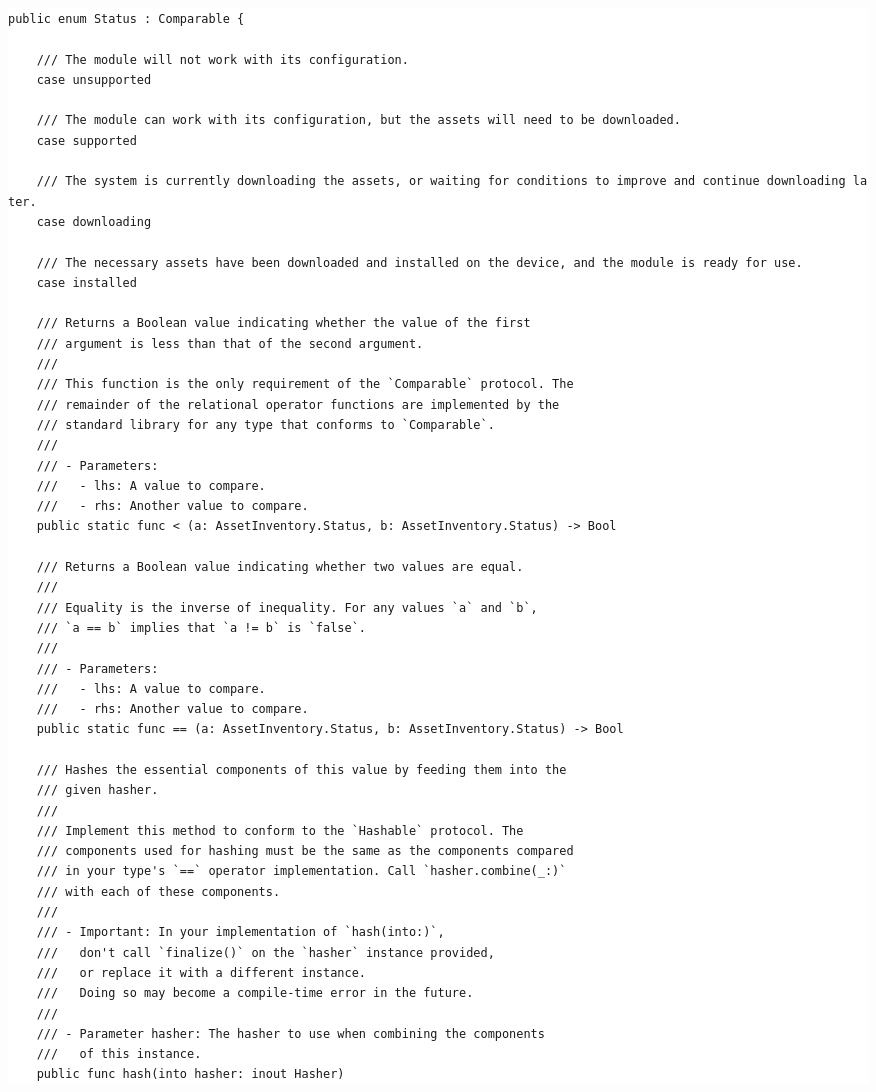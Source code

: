     public enum Status : Comparable {

        /// The module will not work with its configuration.
        case unsupported

        /// The module can work with its configuration, but the assets will need to be downloaded.
        case supported

        /// The system is currently downloading the assets, or waiting for conditions to improve and continue downloading later.
        case downloading

        /// The necessary assets have been downloaded and installed on the device, and the module is ready for use.
        case installed

        /// Returns a Boolean value indicating whether the value of the first
        /// argument is less than that of the second argument.
        ///
        /// This function is the only requirement of the `Comparable` protocol. The
        /// remainder of the relational operator functions are implemented by the
        /// standard library for any type that conforms to `Comparable`.
        ///
        /// - Parameters:
        ///   - lhs: A value to compare.
        ///   - rhs: Another value to compare.
        public static func < (a: AssetInventory.Status, b: AssetInventory.Status) -> Bool

        /// Returns a Boolean value indicating whether two values are equal.
        ///
        /// Equality is the inverse of inequality. For any values `a` and `b`,
        /// `a == b` implies that `a != b` is `false`.
        ///
        /// - Parameters:
        ///   - lhs: A value to compare.
        ///   - rhs: Another value to compare.
        public static func == (a: AssetInventory.Status, b: AssetInventory.Status) -> Bool

        /// Hashes the essential components of this value by feeding them into the
        /// given hasher.
        ///
        /// Implement this method to conform to the `Hashable` protocol. The
        /// components used for hashing must be the same as the components compared
        /// in your type's `==` operator implementation. Call `hasher.combine(_:)`
        /// with each of these components.
        ///
        /// - Important: In your implementation of `hash(into:)`,
        ///   don't call `finalize()` on the `hasher` instance provided,
        ///   or replace it with a different instance.
        ///   Doing so may become a compile-time error in the future.
        ///
        /// - Parameter hasher: The hasher to use when combining the components
        ///   of this instance.
        public func hash(into hasher: inout Hasher)

